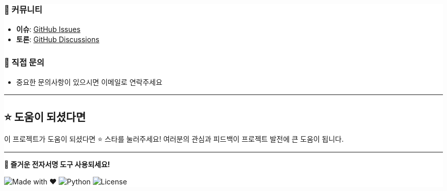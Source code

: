 ### 💬 커뮤니티
- **이슈**: [GitHub Issues](https://github.com/yourusername/digital-signature-tools/issues)
- **토론**: [GitHub Discussions](https://github.com/yourusername/digital-signature-tools/discussions)

### 📧 직접 문의
- 중요한 문의사항이 있으시면 이메일로 연락주세요

---

## ⭐ 도움이 되셨다면

이 프로젝트가 도움이 되셨다면 ⭐ 스타를 눌러주세요!
여러분의 관심과 피드백이 프로젝트 발전에 큰 도움이 됩니다.

---

**🎨 즐거운 전자서명 도구 사용되세요!**

![Made with ❤️](https://img.shields.io/badge/Made%20with-❤️-red.svg)
![Python](https://img.shields.io/badge/Python-3.7+-blue.svg)
![License](https://img.shields.io/badge/License-MIT-green.svg)
